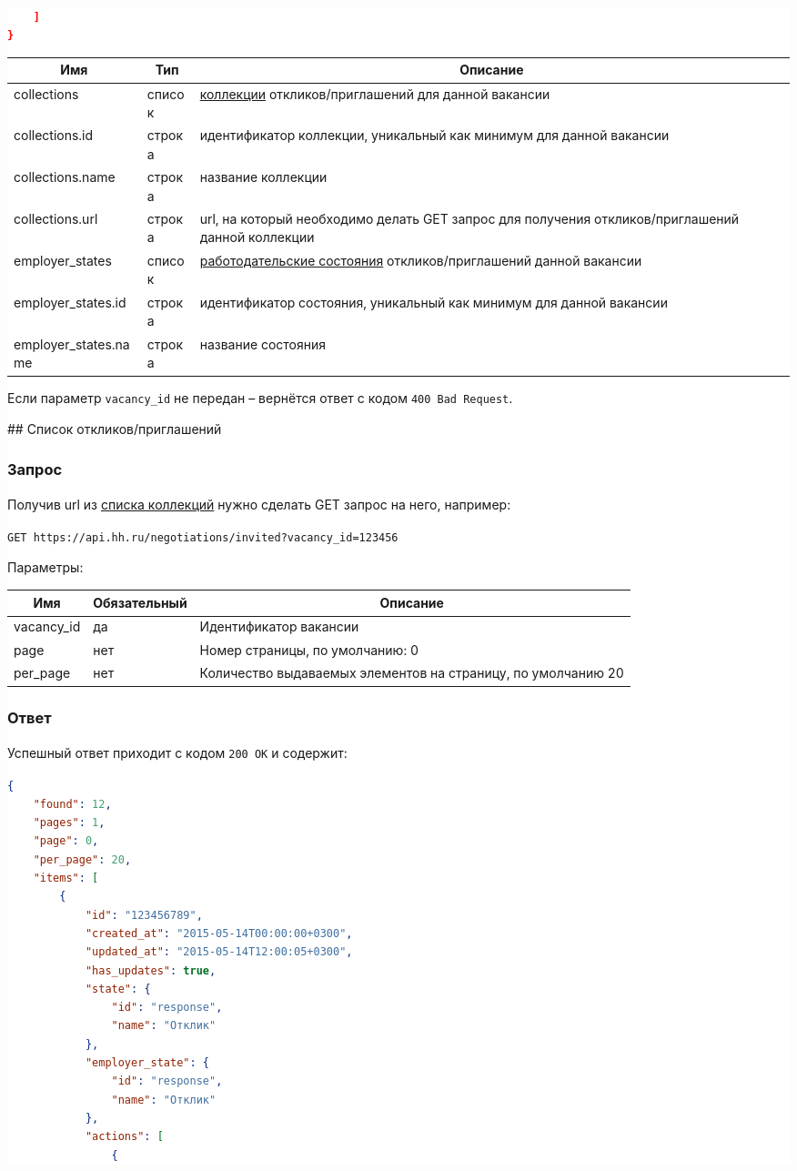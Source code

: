 ```json
    ]
}

```

Имя | Тип | Описание
--- | --- | --------
collections | список | [коллекции](#term-collection) откликов/приглашений для данной вакансии
collections.id | строка | идентификатор коллекции, уникальный как минимум для данной вакансии
collections.name | строка | название коллекции
collections.url | строка | url, на который необходимо делать GET запрос для получения откликов/приглашений данной коллекции
employer_states | список | [работодательские состояния](#term-employer-state) откликов/приглашений данной вакансии
employer_states.id | строка | идентификатор состояния, уникальный как минимум для данной вакансии
employer_states.name | строка | название состояния

Если параметр `vacancy_id` не передан – вернётся ответ с кодом
`400 Bad Request`.


<a name="negotiations-list" />
## Список откликов/приглашений


### Запрос

Получив url из [списка коллекций](#collections) нужно сделать GET запрос на
него, например:

`GET https://api.hh.ru/negotiations/invited?vacancy_id=123456`

Параметры:

Имя | Обязательный | Описание
--- | ------------ | --------
vacancy_id | да | Идентификатор вакансии
page | нет | Номер страницы, по умолчанию: 0
per_page | нет | Количество выдаваемых элементов на страницу, по умолчанию 20


### Ответ

Успешный ответ приходит с кодом `200 OK` и содержит:

```json
{
    "found": 12,
    "pages": 1,
    "page": 0,
    "per_page": 20,
    "items": [
        {
            "id": "123456789",
            "created_at": "2015-05-14T00:00:00+0300",
            "updated_at": "2015-05-14T12:00:05+0300",
            "has_updates": true,
            "state": {
                "id": "response",
                "name": "Отклик"
            },
            "employer_state": {
                "id": "response",
                "name": "Отклик"
            },
            "actions": [
                {
```